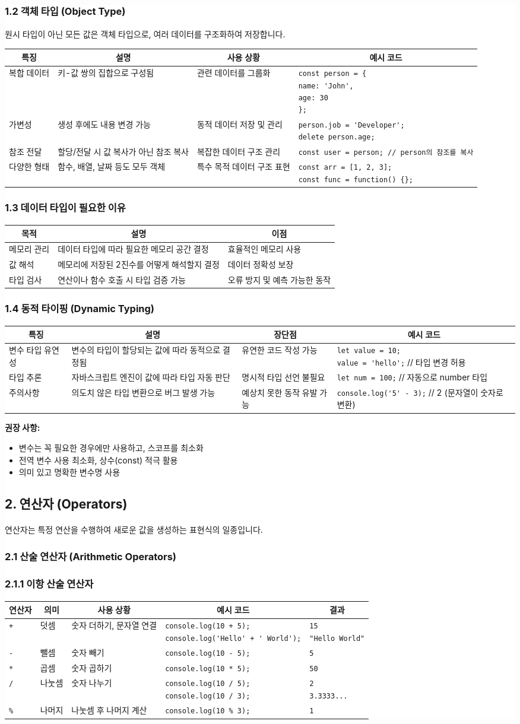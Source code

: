 ### 1.2 객체 타입 (Object Type)

원시 타입이 아닌 모든 값은 객체 타입으로, 여러 데이터를 구조화하여 저장합니다.

| 특징 | 설명 | 사용 상황 | 예시 코드 |
| --- | --- | --- | --- |
| 복합 데이터 | 키-값 쌍의 집합으로 구성됨 | 관련 데이터를 그룹화 | `const person = {`<br>  `name: 'John',`<br>  `age: 30`<br>`};` |
| 가변성 | 생성 후에도 내용 변경 가능 | 동적 데이터 저장 및 관리 | `person.job = 'Developer';`<br>`delete person.age;` |
| 참조 전달 | 할당/전달 시 값 복사가 아닌 참조 복사 | 복잡한 데이터 구조 관리 | `const user = person; // person의 참조를 복사` |
| 다양한 형태 | 함수, 배열, 날짜 등도 모두 객체 | 특수 목적 데이터 구조 표현 | `const arr = [1, 2, 3];`<br>`const func = function() {};` |

### 1.3 데이터 타입이 필요한 이유

| 목적 | 설명 | 이점 |
| --- | --- | --- |
| 메모리 관리 | 데이터 타입에 따라 필요한 메모리 공간 결정 | 효율적인 메모리 사용 |
| 값 해석 | 메모리에 저장된 2진수를 어떻게 해석할지 결정 | 데이터 정확성 보장 |
| 타입 검사 | 연산이나 함수 호출 시 타입 검증 가능 | 오류 방지 및 예측 가능한 동작 |

### 1.4 동적 타이핑 (Dynamic Typing)

| 특징 | 설명 | 장단점 | 예시 코드 |
| --- | --- | --- | --- |
| 변수 타입 유연성 | 변수의 타입이 할당되는 값에 따라 동적으로 결정됨 | 유연한 코드 작성 가능 | `let value = 10;`<br>`value = 'hello';` // 타입 변경 허용 |
| 타입 추론 | 자바스크립트 엔진이 값에 따라 타입 자동 판단 | 명시적 타입 선언 불필요 | `let num = 100;` // 자동으로 number 타입 |
| 주의사항 | 의도치 않은 타입 변환으로 버그 발생 가능 | 예상치 못한 동작 유발 가능 | `console.log('5' - 3);` // 2 (문자열이 숫자로 변환) |

**권장 사항:**

- 변수는 꼭 필요한 경우에만 사용하고, 스코프를 최소화
- 전역 변수 사용 최소화, 상수(const) 적극 활용
- 의미 있고 명확한 변수명 사용

## 2. 연산자 (Operators)

연산자는 특정 연산을 수행하여 새로운 값을 생성하는 표현식의 일종입니다.

### 2.1 산술 연산자 (Arithmetic Operators)

### 2.1.1 이항 산술 연산자

| 연산자 | 의미 | 사용 상황 | 예시 코드 | 결과 |
| --- | --- | --- | --- | --- |
| `+` | 덧셈 | 숫자 더하기, 문자열 연결 | `console.log(10 + 5);`<br>`console.log('Hello' + ' World');` | `15`<br>`"Hello World"` |
| `-` | 뺄셈 | 숫자 빼기 | `console.log(10 - 5);` | `5` |
| `*` | 곱셈 | 숫자 곱하기 | `console.log(10 * 5);` | `50` |
| `/` | 나눗셈 | 숫자 나누기 | `console.log(10 / 5);`<br>`console.log(10 / 3);` | `2`<br>`3.3333...` |
| `%` | 나머지 | 나눗셈 후 나머지 계산 | `console.log(10 % 3);` | `1` |
